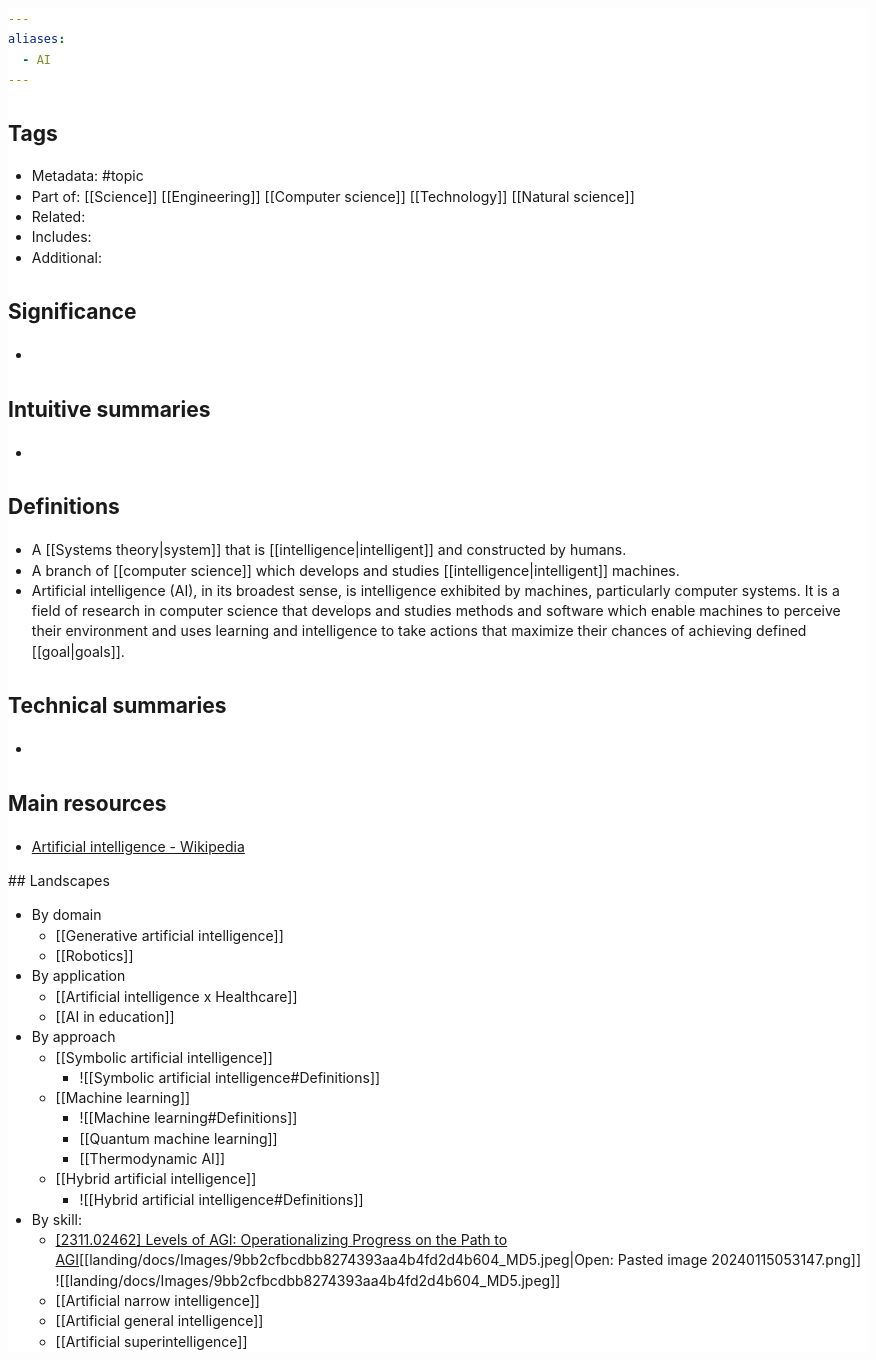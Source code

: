 ```yaml
---
aliases:
  - AI
---
```

## Tags
- Metadata: #topic 
- Part of: [[Science]] [[Engineering]] [[Computer science]] [[Technology]] [[Natural science]]
- Related: 
- Includes:
- Additional: 
## Significance
- 
## Intuitive summaries
- 
## Definitions
- A [[Systems theory|system]] that is [[intelligence|intelligent]] and constructed by humans.
- A branch of [[computer science]] which develops and studies [[intelligence|intelligent]] machines.
- Artificial intelligence (AI), in its broadest sense, is intelligence exhibited by machines, particularly computer systems. It is a field of research in computer science that develops and studies methods and software which enable machines to perceive their environment and uses learning and intelligence to take actions that maximize their chances of achieving defined [[goal|goals]].
## Technical summaries
- 
## Main resources 
- [Artificial intelligence - Wikipedia](https://en.wikipedia.org/wiki/Artificial_intelligence)
<iframe src="https://en.wikipedia.org/wiki/Artificial Intelligence" allow="fullscreen" allowfullscreen="" style="height:100%;width:100%; aspect-ratio: 16 / 5; "></iframe>
## Landscapes

- By domain
	- [[Generative artificial intelligence]]
	- [[Robotics]]
- By application 
	- [[Artificial intelligence x Healthcare]]
	- [[AI in education]]
- By approach
	- [[Symbolic artificial intelligence]] 
		- ![[Symbolic artificial intelligence#Definitions]] 
	- [[Machine learning]]
		-  ![[Machine learning#Definitions]]
		- [[Quantum machine learning]]
		- [[Thermodynamic AI]]
	- [[Hybrid artificial intelligence]]
		- ![[Hybrid artificial intelligence#Definitions]]
- By skill:
	- [\[2311.02462\] Levels of AGI: Operationalizing Progress on the Path to AGI](https://arxiv.org/abs/2311.02462)[[landing/docs/Images/9bb2cfbcdbb8274393aa4b4fd2d4b604_MD5.jpeg|Open: Pasted image 20240115053147.png]]
![[landing/docs/Images/9bb2cfbcdbb8274393aa4b4fd2d4b604_MD5.jpeg]]
	- [[Artificial narrow intelligence]]
	- [[Artificial general intelligence]]
	- [[Artificial superintelligence]]